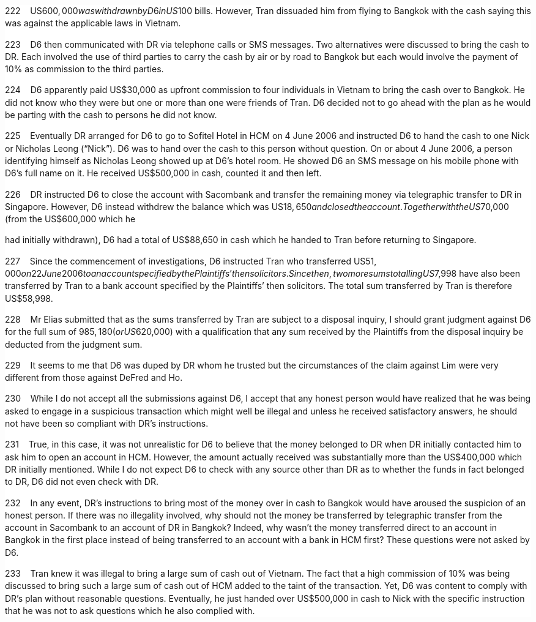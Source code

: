 222    US$600,000 was withdrawn by D6 in US$100 bills. However, Tran dissuaded him from flying to Bangkok with the cash saying this was against the applicable laws in Vietnam. 

223    D6 then communicated with DR via telephone calls or SMS messages. Two alternatives were discussed to bring the cash to DR. Each involved the use of third parties to carry the cash by air or by road to Bangkok but each would involve the payment of 10% as commission to the third parties. 

224    D6 apparently paid US$30,000 as upfront commission to four individuals in Vietnam to bring the cash over to Bangkok. He did not know who they were but one or more than one were friends of Tran. D6 decided not to go ahead with the plan as he would be parting with the cash to persons he did not know. 

225    Eventually DR arranged for D6 to go to Sofitel Hotel in HCM on 4 June 2006 and instructed D6 to hand the cash to one Nick or Nicholas Leong (“Nick”). D6 was to hand over the cash to this person without question. On or about 4 June 2006, a person identifying himself as Nicholas Leong showed up at D6’s hotel room. He showed D6 an SMS message on his mobile phone with D6’s full name on it. He received US$500,000 in cash, counted it and then left. 

226    DR instructed D6 to close the account with Sacombank and transfer the remaining money via telegraphic transfer to DR in Singapore. However, D6 instead withdrew the balance which was US$18,650 and closed the account. Together with the US$70,000 (from the US$600,000 which he 


had initially withdrawn), D6 had a total of US$88,650 in cash which he handed to Tran before returning to Singapore. 

227    Since the commencement of investigations, D6 instructed Tran who transferred US$51,000 on 22 June 2006 to an account specified by the Plaintiffs’ then solicitors. Since then, two more sums totalling US$7,998 have also been transferred by Tran to a bank account specified by the Plaintiffs’ then solicitors. The total sum transferred by Tran is therefore US$58,998. 

228    Mr Elias submitted that as the sums transferred by Tran are subject to a disposal inquiry, I should grant judgment against D6 for the full sum of $985,180 (or US$620,000) with a qualification that any sum received by the Plaintiffs from the disposal inquiry be deducted from the judgment sum. 

229    It seems to me that D6 was duped by DR whom he trusted but the circumstances of the claim against Lim were very different from those against DeFred and Ho. 

230    While I do not accept all the submissions against D6, I accept that any honest person would have realized that he was being asked to engage in a suspicious transaction which might well be illegal and unless he received satisfactory answers, he should not have been so compliant with DR’s instructions. 

231    True, in this case, it was not unrealistic for D6 to believe that the money belonged to DR when DR initially contacted him to ask him to open an account in HCM. However, the amount actually received was substantially more than the US$400,000 which DR initially mentioned. While I do not expect D6 to check with any source other than DR as to whether the funds in fact belonged to DR, D6 did not even check with DR. 

232    In any event, DR’s instructions to bring most of the money over in cash to Bangkok would have aroused the suspicion of an honest person. If there was no illegality involved, why should not the money be transferred by telegraphic transfer from the account in Sacombank to an account of DR in Bangkok? Indeed, why wasn’t the money transferred direct to an account in Bangkok in the first place instead of being transferred to an account with a bank in HCM first? These questions were not asked by D6. 

233    Tran knew it was illegal to bring a large sum of cash out of Vietnam. The fact that a high commission of 10% was being discussed to bring such a large sum of cash out of HCM added to the taint of the transaction. Yet, D6 was content to comply with DR’s plan without reasonable questions. Eventually, he just handed over US$500,000 in cash to Nick with the specific instruction that he was not to ask questions which he also complied with. 

